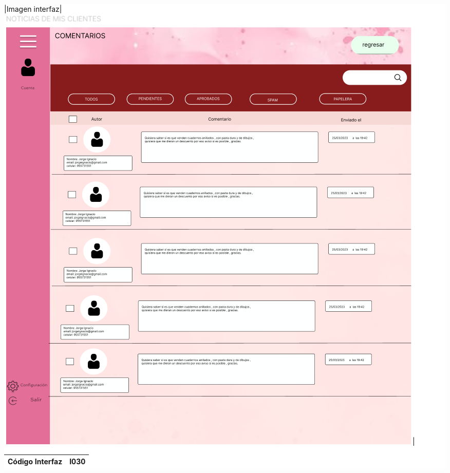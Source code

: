 |Imagen interfaz|![image](../../04.Entregables/Entregable_PC3/Pantallas/ModCRM2/comentarios.png)|

| Código Interfaz | I030 |
|----------|----------|